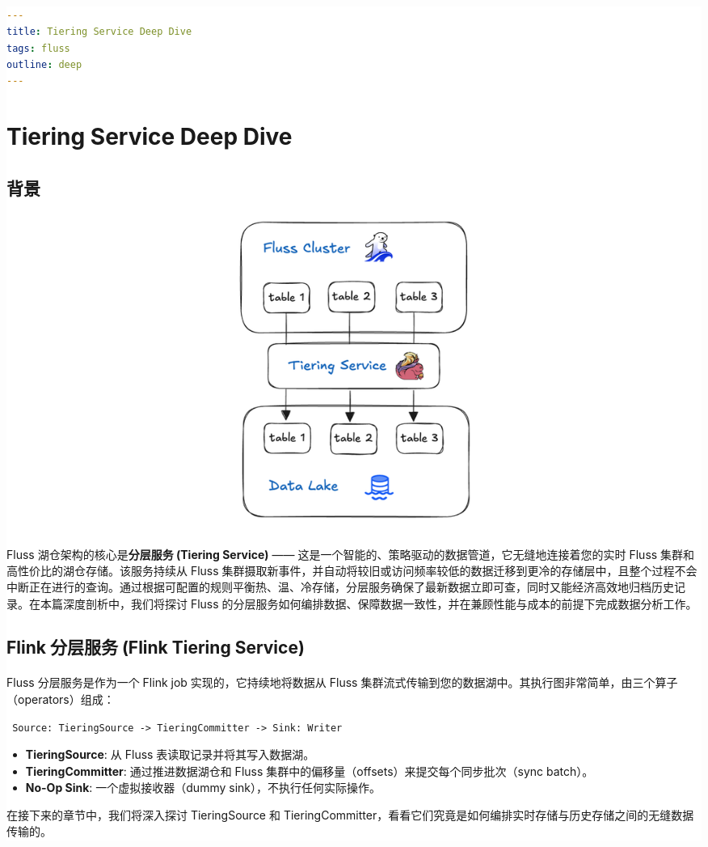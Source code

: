 ```yaml
---
title: Tiering Service Deep Dive
tags: fluss
outline: deep
---
```


# Tiering Service Deep Dive

## 背景

![](./img/03/background.png)

Fluss 湖仓架构的核心是**分层服务 (Tiering Service)** —— 这是一个智能的、策略驱动的数据管道，它无缝地连接着您的实时 Fluss 集群和高性价比的湖仓存储。该服务持续从 Fluss 集群摄取新事件，并自动将较旧或访问频率较低的数据迁移到更冷的存储层中，且整个过程不会中断正在进行的查询。通过根据可配置的规则平衡热、温、冷存储，分层服务确保了最新数据立即可查，同时又能经济高效地归档历史记录。在本篇深度剖析中，我们将探讨 Fluss 的分层服务如何编排数据、保障数据一致性，并在兼顾性能与成本的前提下完成数据分析工作。

## Flink 分层服务 (Flink Tiering Service)

Fluss 分层服务是作为一个 Flink job 实现的，它持续地将数据从 Fluss 集群流式传输到您的数据湖中。其执行图非常简单，由三个算子（operators）组成：

```
 Source: TieringSource -> TieringCommitter -> Sink: Writer
```

- **TieringSource**: 从 Fluss 表读取记录并将其写入数据湖。
- **TieringCommitter**: 通过推进数据湖仓和 Fluss 集群中的偏移量（offsets）来提交每个同步批次（sync batch）。
- **No-Op Sink**: 一个虚拟接收器（dummy sink），不执行任何实际操作。

在接下来的章节中，我们将深入探讨 TieringSource 和 TieringCommitter，看看它们究竟是如何编排实时存储与历史存储之间的无缝数据传输的。
